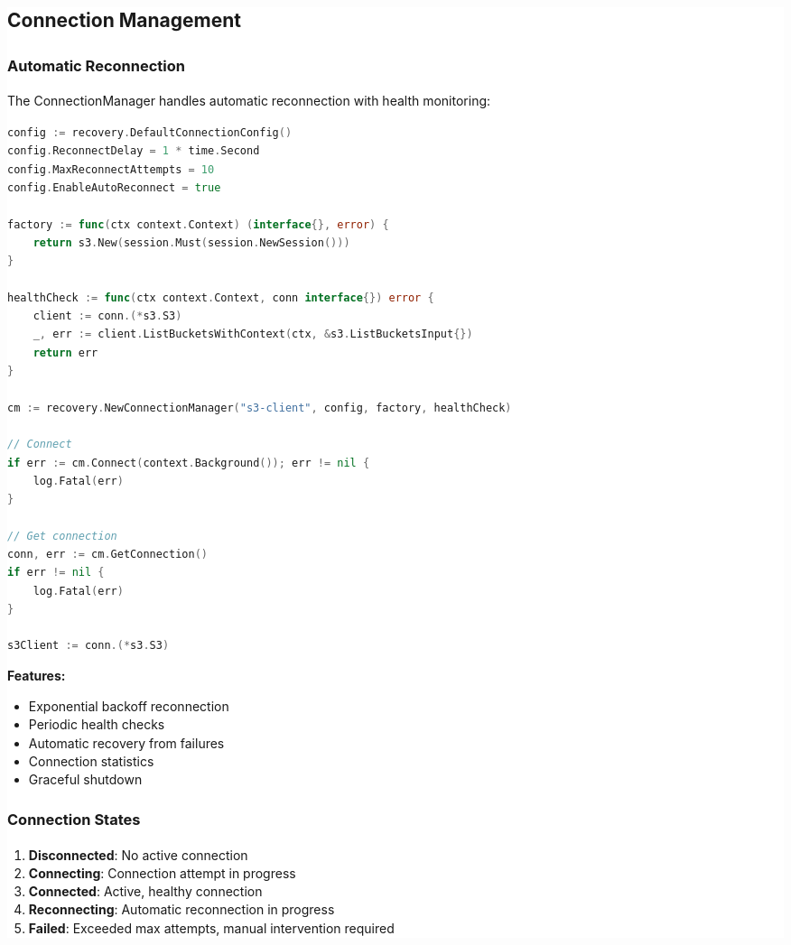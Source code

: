 ## Connection Management

### Automatic Reconnection

The ConnectionManager handles automatic reconnection with health monitoring:

```go
config := recovery.DefaultConnectionConfig()
config.ReconnectDelay = 1 * time.Second
config.MaxReconnectAttempts = 10
config.EnableAutoReconnect = true

factory := func(ctx context.Context) (interface{}, error) {
    return s3.New(session.Must(session.NewSession()))
}

healthCheck := func(ctx context.Context, conn interface{}) error {
    client := conn.(*s3.S3)
    _, err := client.ListBucketsWithContext(ctx, &s3.ListBucketsInput{})
    return err
}

cm := recovery.NewConnectionManager("s3-client", config, factory, healthCheck)

// Connect
if err := cm.Connect(context.Background()); err != nil {
    log.Fatal(err)
}

// Get connection
conn, err := cm.GetConnection()
if err != nil {
    log.Fatal(err)
}

s3Client := conn.(*s3.S3)
```

**Features:**
- Exponential backoff reconnection
- Periodic health checks
- Automatic recovery from failures
- Connection statistics
- Graceful shutdown

### Connection States

1. **Disconnected**: No active connection
2. **Connecting**: Connection attempt in progress
3. **Connected**: Active, healthy connection
4. **Reconnecting**: Automatic reconnection in progress
5. **Failed**: Exceeded max attempts, manual intervention required
